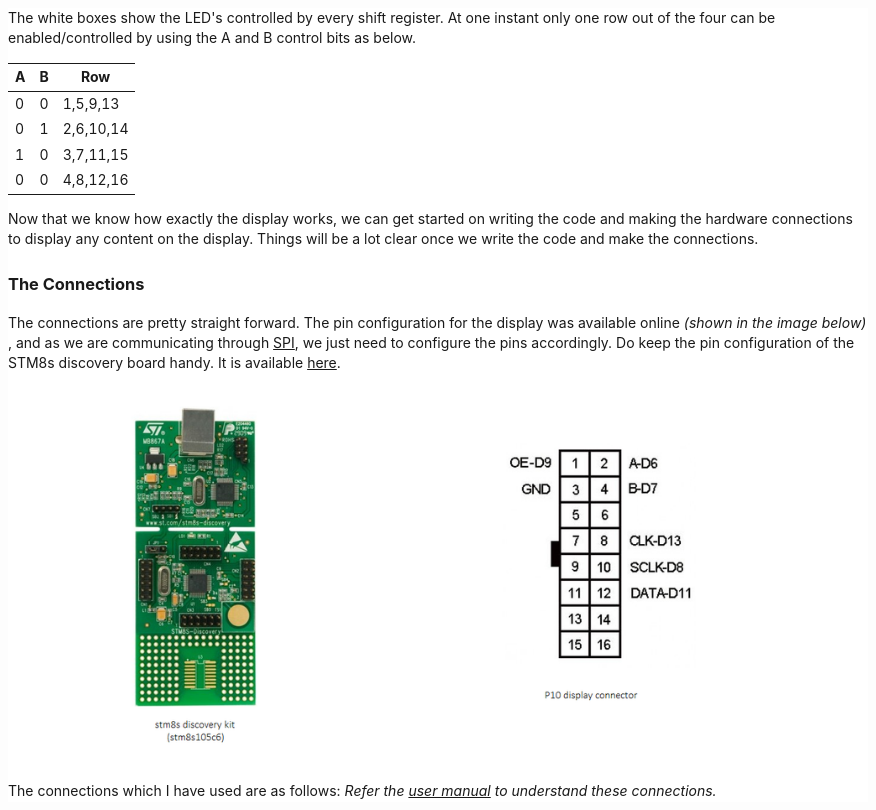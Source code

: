 
The white boxes show the LED's controlled by every shift register. At one instant only one row out of the four can be enabled/controlled by using the A and B control bits as below.

| A | B | Row|
|---|---|-----------|
| 0 | 0 |  1,5,9,13 |
| 0 | 1 | 2,6,10,14 |
| 1 | 0 | 3,7,11,15 |
| 0 | 0 | 4,8,12,16 |


Now that we know how exactly the display works, we can get started on writing the code and making the hardware connections to display any content on the display. Things will be a lot clear once we write the code and make the connections.

### The Connections

The connections are pretty straight forward. The pin configuration for the display was available online _(shown in the image below)_ , and as we are communicating through [SPI](https://en.wikipedia.org/wiki/Serial_Peripheral_Interface_Bus), we just need to configure the pins accordingly. Do keep the pin configuration of the STM8s discovery board handy. It is available [here](https://www.st.com/content/ccc/resource/technical/document/user_manual/30/f0/2f/7e/96/5a/44/80/CD00250600.pdf/files/CD00250600.pdf/jcr:content/translations/en.CD00250600.pdf).

_![connections](/images/connections.png?raw=true)_

The connections which I have used are as follows:
_Refer the [user manual](https://www.st.com/content/ccc/resource/technical/document/user_manual/30/f0/2f/7e/96/5a/44/80/CD00250600.pdf/files/CD00250600.pdf/jcr:content/translations/en.CD00250600.pdf) to understand these connections._
